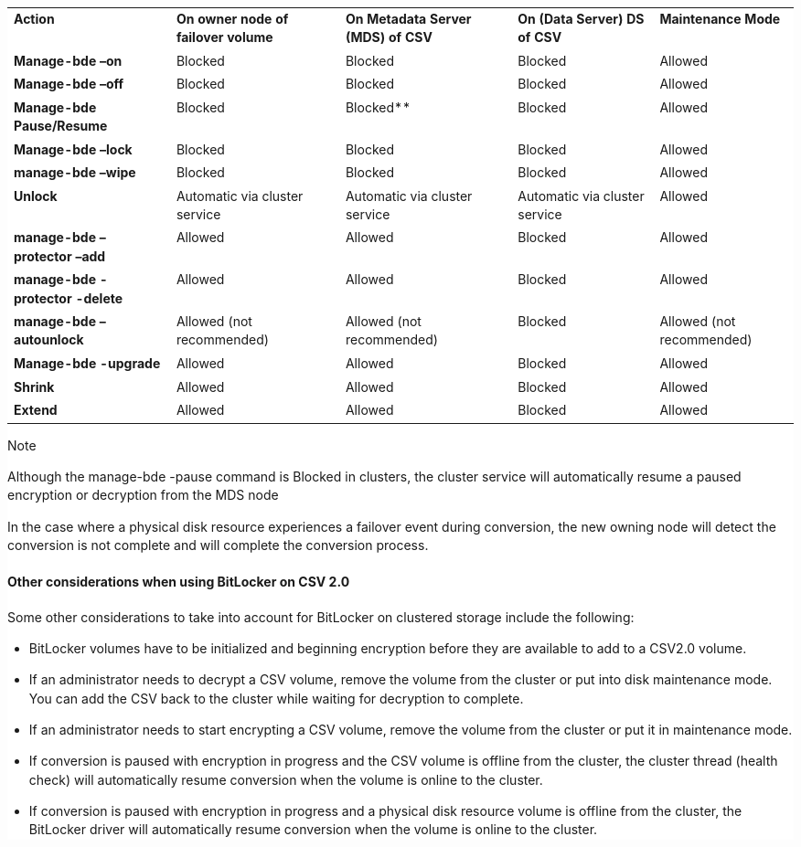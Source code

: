 ||||||
|-|-|-|-|-|
|**Action**|**On owner node of failover volume**|**On Metadata Server \(MDS\) of CSV**|**On \(Data Server\) DS of CSV**|**Maintenance Mode**|
|**Manage\-bde –on**|Blocked|Blocked|Blocked|Allowed|
|**Manage\-bde –off**|Blocked|Blocked|Blocked|Allowed|
|**Manage\-bde Pause\/Resume**|Blocked|Blocked\*\*|Blocked|Allowed|
|**Manage\-bde –lock**|Blocked|Blocked|Blocked|Allowed|
|**manage\-bde –wipe**|Blocked|Blocked|Blocked|Allowed|
|**Unlock**|Automatic via cluster service|Automatic via cluster service|Automatic via cluster service|Allowed|
|**manage\-bde –protector –add**|Allowed|Allowed|Blocked|Allowed|
|**manage\-bde \-protector \-delete**|Allowed|Allowed|Blocked|Allowed|
|**manage\-bde –autounlock**|Allowed \(not recommended\)|Allowed \(not recommended\)|Blocked|Allowed \(not recommended\)|
|**Manage\-bde \-upgrade**|Allowed|Allowed|Blocked|Allowed|
|**Shrink**|Allowed|Allowed|Blocked|Allowed|
|**Extend**|Allowed|Allowed|Blocked|Allowed|

> [!NOTE]
> Although the manage\-bde \-pause command is Blocked in clusters, the cluster service will automatically resume a paused encryption or decryption from the MDS node

In the case where a physical disk resource experiences a failover event during conversion, the new owning node will detect the conversion is not complete and will complete the conversion process.

#### Other considerations when using BitLocker on CSV 2.0
Some other considerations to take into account for BitLocker on clustered storage include the following:

-   BitLocker volumes have to be initialized and beginning encryption before they are available to add to a CSV2.0 volume.

-   If an administrator needs to decrypt a CSV volume, remove the volume from the cluster or put into disk maintenance mode.  You can add the CSV back to the cluster while waiting for decryption to complete.

-   If an administrator needs to start encrypting a CSV volume, remove the volume from the cluster or put it in maintenance mode.

-   If conversion is paused with encryption in progress and the CSV volume is offline from the cluster, the cluster thread \(health check\) will automatically resume conversion when the volume is online to the cluster.

-   If conversion is paused with encryption in progress and a physical disk resource volume is offline from the cluster, the BitLocker driver will automatically resume conversion when the volume is online to the cluster.
